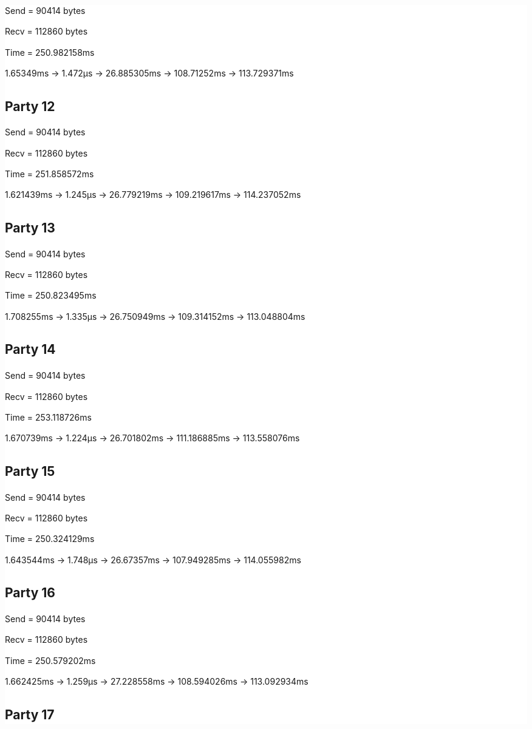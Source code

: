 Send = 90414 bytes

Recv = 112860 bytes

Time = 250.982158ms

1.65349ms → 1.472µs → 26.885305ms → 108.71252ms → 113.729371ms

## Party 12

Send = 90414 bytes

Recv = 112860 bytes

Time = 251.858572ms

1.621439ms → 1.245µs → 26.779219ms → 109.219617ms → 114.237052ms

## Party 13

Send = 90414 bytes

Recv = 112860 bytes

Time = 250.823495ms

1.708255ms → 1.335µs → 26.750949ms → 109.314152ms → 113.048804ms

## Party 14

Send = 90414 bytes

Recv = 112860 bytes

Time = 253.118726ms

1.670739ms → 1.224µs → 26.701802ms → 111.186885ms → 113.558076ms

## Party 15

Send = 90414 bytes

Recv = 112860 bytes

Time = 250.324129ms

1.643544ms → 1.748µs → 26.67357ms → 107.949285ms → 114.055982ms

## Party 16

Send = 90414 bytes

Recv = 112860 bytes

Time = 250.579202ms

1.662425ms → 1.259µs → 27.228558ms → 108.594026ms → 113.092934ms

## Party 17
